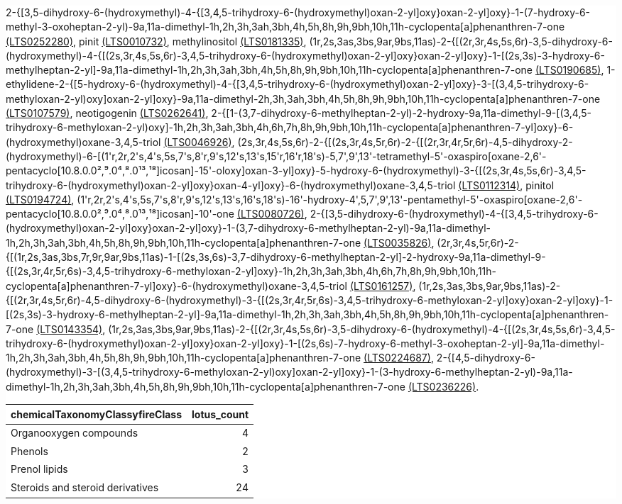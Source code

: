 2-{[3,5-dihydroxy-6-(hydroxymethyl)-4-{[3,4,5-trihydroxy-6-(hydroxymethyl)oxan-2-yl]oxy}oxan-2-yl]oxy}-1-(7-hydroxy-6-methyl-3-oxoheptan-2-yl)-9a,11a-dimethyl-1h,2h,3h,3ah,3bh,4h,5h,8h,9h,9bh,10h,11h-cyclopenta[a]phenanthren-7-one [(LTS0252280)](https://lotus.naturalproducts.net/compound/lotus_id/LTS0252280), pinit [(LTS0010732)](https://lotus.naturalproducts.net/compound/lotus_id/LTS0010732), methylinositol [(LTS0181335)](https://lotus.naturalproducts.net/compound/lotus_id/LTS0181335), (1r,2s,3as,3bs,9ar,9bs,11as)-2-{[(2r,3r,4s,5s,6r)-3,5-dihydroxy-6-(hydroxymethyl)-4-{[(2s,3r,4s,5s,6r)-3,4,5-trihydroxy-6-(hydroxymethyl)oxan-2-yl]oxy}oxan-2-yl]oxy}-1-[(2s,3s)-3-hydroxy-6-methylheptan-2-yl]-9a,11a-dimethyl-1h,2h,3h,3ah,3bh,4h,5h,8h,9h,9bh,10h,11h-cyclopenta[a]phenanthren-7-one [(LTS0190685)](https://lotus.naturalproducts.net/compound/lotus_id/LTS0190685), 1-ethylidene-2-{[5-hydroxy-6-(hydroxymethyl)-4-{[3,4,5-trihydroxy-6-(hydroxymethyl)oxan-2-yl]oxy}-3-[(3,4,5-trihydroxy-6-methyloxan-2-yl)oxy]oxan-2-yl]oxy}-9a,11a-dimethyl-2h,3h,3ah,3bh,4h,5h,8h,9h,9bh,10h,11h-cyclopenta[a]phenanthren-7-one [(LTS0107579)](https://lotus.naturalproducts.net/compound/lotus_id/LTS0107579), neotigogenin [(LTS0262641)](https://lotus.naturalproducts.net/compound/lotus_id/LTS0262641), 2-{[1-(3,7-dihydroxy-6-methylheptan-2-yl)-2-hydroxy-9a,11a-dimethyl-9-[(3,4,5-trihydroxy-6-methyloxan-2-yl)oxy]-1h,2h,3h,3ah,3bh,4h,6h,7h,8h,9h,9bh,10h,11h-cyclopenta[a]phenanthren-7-yl]oxy}-6-(hydroxymethyl)oxane-3,4,5-triol [(LTS0046926)](https://lotus.naturalproducts.net/compound/lotus_id/LTS0046926), (2s,3r,4s,5s,6r)-2-{[(2s,3r,4s,5r,6r)-2-{[(2r,3r,4r,5r,6r)-4,5-dihydroxy-2-(hydroxymethyl)-6-[(1'r,2r,2's,4's,5s,7's,8'r,9's,12's,13's,15'r,16'r,18's)-5,7',9',13'-tetramethyl-5'-oxaspiro[oxane-2,6'-pentacyclo[10.8.0.0²,⁹.0⁴,⁸.0¹³,¹⁸]icosan]-15'-oloxy]oxan-3-yl]oxy}-5-hydroxy-6-(hydroxymethyl)-3-{[(2s,3r,4s,5s,6r)-3,4,5-trihydroxy-6-(hydroxymethyl)oxan-2-yl]oxy}oxan-4-yl]oxy}-6-(hydroxymethyl)oxane-3,4,5-triol [(LTS0112314)](https://lotus.naturalproducts.net/compound/lotus_id/LTS0112314), pinitol [(LTS0194724)](https://lotus.naturalproducts.net/compound/lotus_id/LTS0194724), (1'r,2r,2's,4's,5s,7's,8'r,9's,12's,13's,16's,18's)-16'-hydroxy-4',5,7',9',13'-pentamethyl-5'-oxaspiro[oxane-2,6'-pentacyclo[10.8.0.0²,⁹.0⁴,⁸.0¹³,¹⁸]icosan]-10'-one [(LTS0080726)](https://lotus.naturalproducts.net/compound/lotus_id/LTS0080726), 2-{[3,5-dihydroxy-6-(hydroxymethyl)-4-{[3,4,5-trihydroxy-6-(hydroxymethyl)oxan-2-yl]oxy}oxan-2-yl]oxy}-1-(3,7-dihydroxy-6-methylheptan-2-yl)-9a,11a-dimethyl-1h,2h,3h,3ah,3bh,4h,5h,8h,9h,9bh,10h,11h-cyclopenta[a]phenanthren-7-one [(LTS0035826)](https://lotus.naturalproducts.net/compound/lotus_id/LTS0035826), (2r,3r,4s,5r,6r)-2-{[(1r,2s,3as,3bs,7r,9r,9ar,9bs,11as)-1-[(2s,3s,6s)-3,7-dihydroxy-6-methylheptan-2-yl]-2-hydroxy-9a,11a-dimethyl-9-{[(2s,3r,4r,5r,6s)-3,4,5-trihydroxy-6-methyloxan-2-yl]oxy}-1h,2h,3h,3ah,3bh,4h,6h,7h,8h,9h,9bh,10h,11h-cyclopenta[a]phenanthren-7-yl]oxy}-6-(hydroxymethyl)oxane-3,4,5-triol [(LTS0161257)](https://lotus.naturalproducts.net/compound/lotus_id/LTS0161257), (1r,2s,3as,3bs,9ar,9bs,11as)-2-{[(2r,3r,4s,5r,6r)-4,5-dihydroxy-6-(hydroxymethyl)-3-{[(2s,3r,4r,5r,6s)-3,4,5-trihydroxy-6-methyloxan-2-yl]oxy}oxan-2-yl]oxy}-1-[(2s,3s)-3-hydroxy-6-methylheptan-2-yl]-9a,11a-dimethyl-1h,2h,3h,3ah,3bh,4h,5h,8h,9h,9bh,10h,11h-cyclopenta[a]phenanthren-7-one [(LTS0143354)](https://lotus.naturalproducts.net/compound/lotus_id/LTS0143354), (1r,2s,3as,3bs,9ar,9bs,11as)-2-{[(2r,3r,4s,5s,6r)-3,5-dihydroxy-6-(hydroxymethyl)-4-{[(2s,3r,4s,5s,6r)-3,4,5-trihydroxy-6-(hydroxymethyl)oxan-2-yl]oxy}oxan-2-yl]oxy}-1-[(2s,6s)-7-hydroxy-6-methyl-3-oxoheptan-2-yl]-9a,11a-dimethyl-1h,2h,3h,3ah,3bh,4h,5h,8h,9h,9bh,10h,11h-cyclopenta[a]phenanthren-7-one [(LTS0224687)](https://lotus.naturalproducts.net/compound/lotus_id/LTS0224687), 2-{[4,5-dihydroxy-6-(hydroxymethyl)-3-[(3,4,5-trihydroxy-6-methyloxan-2-yl)oxy]oxan-2-yl]oxy}-1-(3-hydroxy-6-methylheptan-2-yl)-9a,11a-dimethyl-1h,2h,3h,3ah,3bh,4h,5h,8h,9h,9bh,10h,11h-cyclopenta[a]phenanthren-7-one [(LTS0236226)](https://lotus.naturalproducts.net/compound/lotus_id/LTS0236226).

| chemicalTaxonomyClassyfireClass   |   lotus_count |
|:----------------------------------|--------------:|
| Organooxygen compounds            |             4 |
| Phenols                           |             2 |
| Prenol lipids                     |             3 |
| Steroids and steroid derivatives  |            24 |
